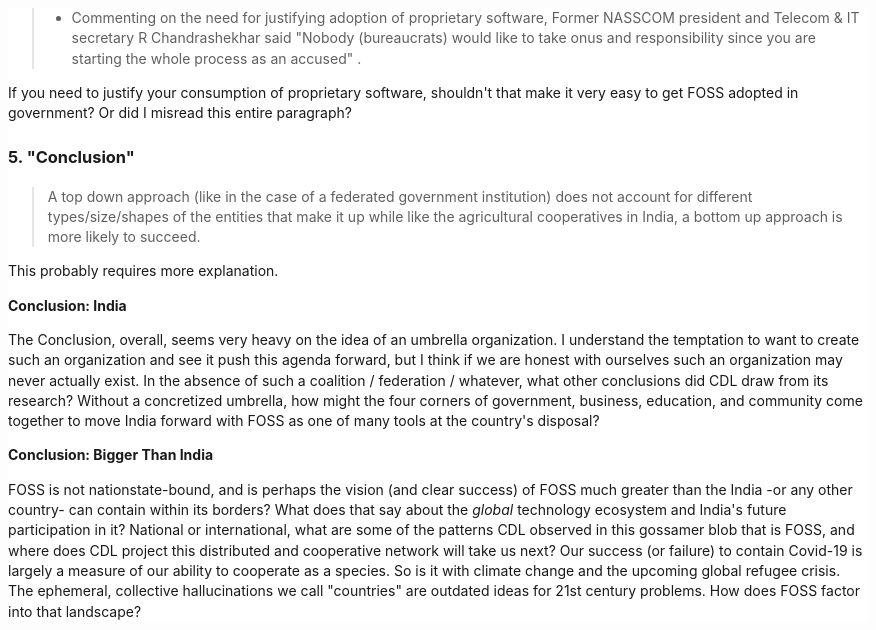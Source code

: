 > * Commenting on the need for justifying adoption of proprietary software, Former NASSCOM president and Telecom & IT secretary R Chandrashekhar said "Nobody (bureaucrats) would like to take onus and responsibility since you are starting the whole process as an accused" .

If you need to justify your consumption of proprietary software, shouldn't that make it very easy to get FOSS adopted in government? Or did I misread this entire paragraph?


### **5. "Conclusion"**

> A top down approach (like in the case of a federated government institution) does not account for different types/size/shapes of the entities that make it up while like the agricultural cooperatives in India, a bottom up approach is more likely to succeed.

This probably requires more explanation.

**Conclusion: India**

The Conclusion, overall, seems very heavy on the idea of an umbrella organization. I understand the temptation to want to create such an organization and see it push this agenda forward, but I think if we are honest with ourselves such an organization may never actually exist. In the absence of such a coalition / federation / whatever, what other conclusions did CDL draw from its research? Without a concretized umbrella, how might the four corners of government, business, education, and community come together to move India forward with FOSS as one of many tools at the country's disposal?

**Conclusion: Bigger Than India**

FOSS is not nationstate-bound, and is perhaps the vision (and clear success) of FOSS much greater than the India -or any other country- can contain within its borders? What does that say about the *global* technology ecosystem and India's future participation in it? National or international, what are some of the patterns CDL observed in this gossamer blob that is FOSS, and where does CDL project this distributed and cooperative network will take us next? Our success (or failure) to contain Covid-19 is largely a measure of our ability to cooperate as a species. So is it with climate change and the upcoming global refugee crisis. The ephemeral, collective hallucinations we call "countries" are outdated ideas for 21st century problems. How does FOSS factor into that landscape?
